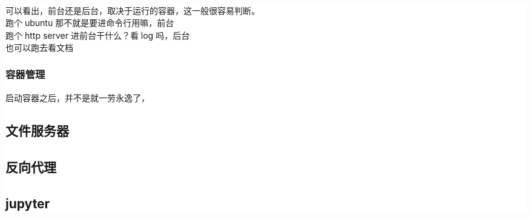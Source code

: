 可以看出，前台还是后台，取决于运行的容器，这一般很容易判断。 \
跑个 ubuntu 那不就是要进命令行用嘛，前台 \
跑个 http server 进前台干什么？看 log 吗，后台 \
也可以跑去看文档

### 容器管理

启动容器之后，并不是就一劳永逸了，

## 文件服务器

## 反向代理

## jupyter
